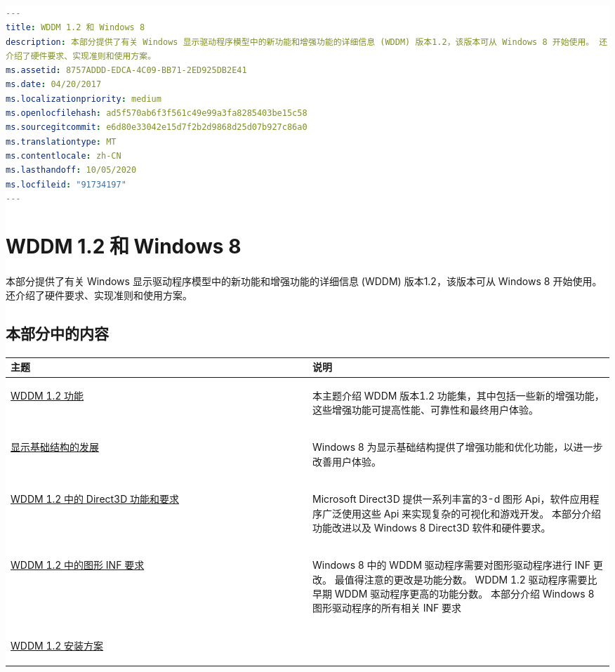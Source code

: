 ```yaml
---
title: WDDM 1.2 和 Windows 8
description: 本部分提供了有关 Windows 显示驱动程序模型中的新功能和增强功能的详细信息 (WDDM) 版本1.2，该版本可从 Windows 8 开始使用。 还介绍了硬件要求、实现准则和使用方案。
ms.assetid: 8757ADDD-EDCA-4C09-BB71-2ED925DB2E41
ms.date: 04/20/2017
ms.localizationpriority: medium
ms.openlocfilehash: ad5f570ab6f3f561c49e99a3fa8285403be15c58
ms.sourcegitcommit: e6d80e33042e15d7f2b2d9868d25d07b927c86a0
ms.translationtype: MT
ms.contentlocale: zh-CN
ms.lasthandoff: 10/05/2020
ms.locfileid: "91734197"
---
```

# <a name="wddm-12-and-windows-8"></a>WDDM 1.2 和 Windows 8


本部分提供了有关 Windows 显示驱动程序模型中的新功能和增强功能的详细信息 (WDDM) 版本1.2，该版本可从 Windows 8 开始使用。 还介绍了硬件要求、实现准则和使用方案。

## <a name="span-idin_this_sectionspanin-this-section"></a><span id="in_this_section"></span>本部分中的内容


<table>
<colgroup>
<col width="50%" />
<col width="50%" />
</colgroup>
<thead>
<tr class="header">
<th align="left">主题</th>
<th align="left">说明</th>
</tr>
</thead>
<tbody>
<tr class="odd">
<td align="left"><p><a href="wddm-v1-2-features.md" data-raw-source="[WDDM 1.2 features](wddm-v1-2-features.md)">WDDM 1.2 功能</a></p></td>
<td align="left"><p>本主题介绍 WDDM 版本1.2 功能集，其中包括一些新的增强功能，这些增强功能可提高性能、可靠性和最终用户体验。</p></td>
</tr>
<tr class="even">
<td align="left"><p><a href="advances-to-the-display-infrastructure.md" data-raw-source="[Advances to the display Infrastructure](advances-to-the-display-infrastructure.md)">显示基础结构的发展</a></p></td>
<td align="left"><p>Windows 8 为显示基础结构提供了增强功能和优化功能，以进一步改善用户体验。</p></td>
</tr>
<tr class="odd">
<td align="left"><p><a href="direct3d-features-and-requirements.md" data-raw-source="[Direct3D features and requirements in WDDM 1.2](direct3d-features-and-requirements.md)">WDDM 1.2 中的 Direct3D 功能和要求</a></p></td>
<td align="left"><p>Microsoft Direct3D 提供一系列丰富的3-d 图形 Api，软件应用程序广泛使用这些 Api 来实现复杂的可视化和游戏开发。 本部分介绍功能改进以及 Windows 8 Direct3D 软件和硬件要求。</p></td>
</tr>
<tr class="even">
<td align="left"><p><a href="graphics-inf-requirements.md" data-raw-source="[Graphics INF requirements in WDDM 1.2](graphics-inf-requirements.md)">WDDM 1.2 中的图形 INF 要求</a></p></td>
<td align="left"><p>Windows 8 中的 WDDM 驱动程序需要对图形驱动程序进行 INF 更改。 最值得注意的更改是功能分数。 WDDM 1.2 驱动程序需要比早期 WDDM 驱动程序更高的功能分数。 本部分介绍 Windows 8 图形驱动程序的所有相关 INF 要求</p></td>
</tr>
<tr class="odd">
<td align="left"><p><a href="installation-scenarios.md" data-raw-source="[WDDM 1.2 installation scenarios](installation-scenarios.md)">WDDM 1.2 安装方案</a></p></td>
